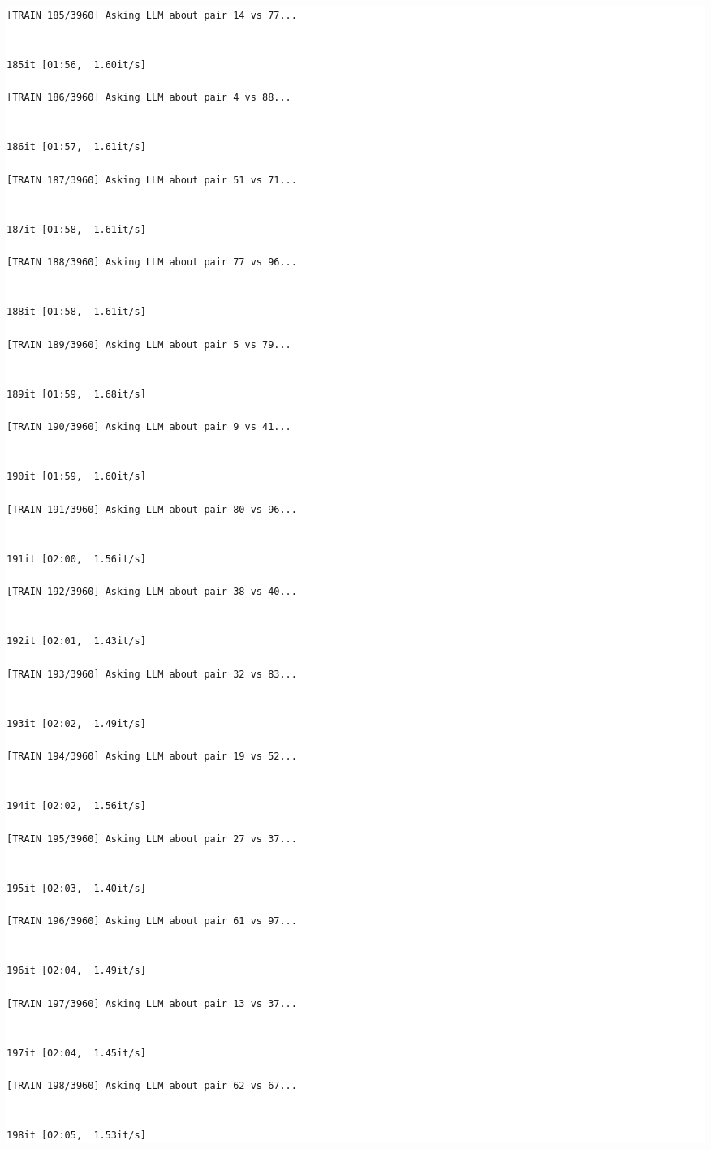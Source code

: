     [TRAIN 185/3960] Asking LLM about pair 14 vs 77...


    185it [01:56,  1.60it/s]

    [TRAIN 186/3960] Asking LLM about pair 4 vs 88...


    186it [01:57,  1.61it/s]

    [TRAIN 187/3960] Asking LLM about pair 51 vs 71...


    187it [01:58,  1.61it/s]

    [TRAIN 188/3960] Asking LLM about pair 77 vs 96...


    188it [01:58,  1.61it/s]

    [TRAIN 189/3960] Asking LLM about pair 5 vs 79...


    189it [01:59,  1.68it/s]

    [TRAIN 190/3960] Asking LLM about pair 9 vs 41...


    190it [01:59,  1.60it/s]

    [TRAIN 191/3960] Asking LLM about pair 80 vs 96...


    191it [02:00,  1.56it/s]

    [TRAIN 192/3960] Asking LLM about pair 38 vs 40...


    192it [02:01,  1.43it/s]

    [TRAIN 193/3960] Asking LLM about pair 32 vs 83...


    193it [02:02,  1.49it/s]

    [TRAIN 194/3960] Asking LLM about pair 19 vs 52...


    194it [02:02,  1.56it/s]

    [TRAIN 195/3960] Asking LLM about pair 27 vs 37...


    195it [02:03,  1.40it/s]

    [TRAIN 196/3960] Asking LLM about pair 61 vs 97...


    196it [02:04,  1.49it/s]

    [TRAIN 197/3960] Asking LLM about pair 13 vs 37...


    197it [02:04,  1.45it/s]

    [TRAIN 198/3960] Asking LLM about pair 62 vs 67...


    198it [02:05,  1.53it/s]
